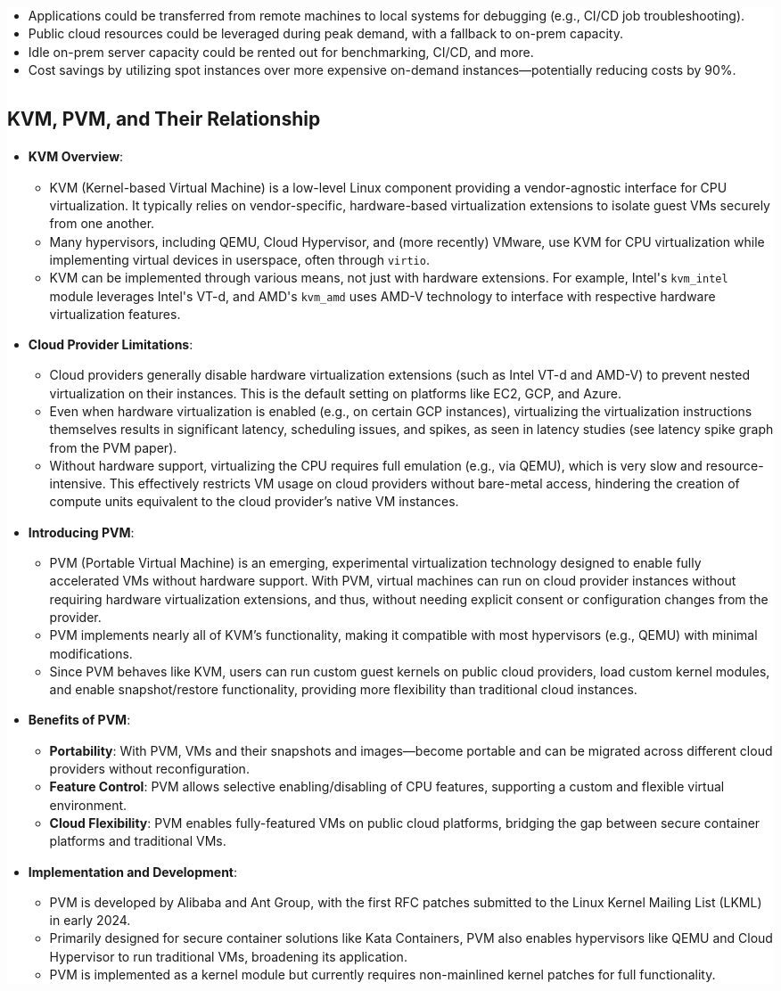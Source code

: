   - Applications could be transferred from remote machines to local systems for debugging (e.g., CI/CD job troubleshooting).
  - Public cloud resources could be leveraged during peak demand, with a fallback to on-prem capacity.
  - Idle on-prem server capacity could be rented out for benchmarking, CI/CD, and more.
  - Cost savings by utilizing spot instances over more expensive on-demand instances—potentially reducing costs by 90%.

## KVM, PVM, and Their Relationship

- **KVM Overview**:

  - KVM (Kernel-based Virtual Machine) is a low-level Linux component providing a vendor-agnostic interface for CPU virtualization. It typically relies on vendor-specific, hardware-based virtualization extensions to isolate guest VMs securely from one another.
  - Many hypervisors, including QEMU, Cloud Hypervisor, and (more recently) VMware, use KVM for CPU virtualization while implementing virtual devices in userspace, often through `virtio`.
  - KVM can be implemented through various means, not just with hardware extensions. For example, Intel's `kvm_intel` module leverages Intel's VT-d, and AMD's `kvm_amd` uses AMD-V technology to interface with respective hardware virtualization features.

- **Cloud Provider Limitations**:

  - Cloud providers generally disable hardware virtualization extensions (such as Intel VT-d and AMD-V) to prevent nested virtualization on their instances. This is the default setting on platforms like EC2, GCP, and Azure.
  - Even when hardware virtualization is enabled (e.g., on certain GCP instances), virtualizing the virtualization instructions themselves results in significant latency, scheduling issues, and spikes, as seen in latency studies (see latency spike graph from the PVM paper).
  - Without hardware support, virtualizing the CPU requires full emulation (e.g., via QEMU), which is very slow and resource-intensive. This effectively restricts VM usage on cloud providers without bare-metal access, hindering the creation of compute units equivalent to the cloud provider’s native VM instances.

- **Introducing PVM**:

  - PVM (Portable Virtual Machine) is an emerging, experimental virtualization technology designed to enable fully accelerated VMs without hardware support. With PVM, virtual machines can run on cloud provider instances without requiring hardware virtualization extensions, and thus, without needing explicit consent or configuration changes from the provider.
  - PVM implements nearly all of KVM’s functionality, making it compatible with most hypervisors (e.g., QEMU) with minimal modifications.
  - Since PVM behaves like KVM, users can run custom guest kernels on public cloud providers, load custom kernel modules, and enable snapshot/restore functionality, providing more flexibility than traditional cloud instances.

- **Benefits of PVM**:
  - **Portability**: With PVM, VMs and their snapshots and images—become portable and can be migrated across different cloud providers without reconfiguration.
  - **Feature Control**: PVM allows selective enabling/disabling of CPU features, supporting a custom and flexible virtual environment.
  - **Cloud Flexibility**: PVM enables fully-featured VMs on public cloud platforms, bridging the gap between secure container platforms and traditional VMs.
- **Implementation and Development**:
  - PVM is developed by Alibaba and Ant Group, with the first RFC patches submitted to the Linux Kernel Mailing List (LKML) in early 2024.
  - Primarily designed for secure container solutions like Kata Containers, PVM also enables hypervisors like QEMU and Cloud Hypervisor to run traditional VMs, broadening its application.
  - PVM is implemented as a kernel module but currently requires non-mainlined kernel patches for full functionality.
